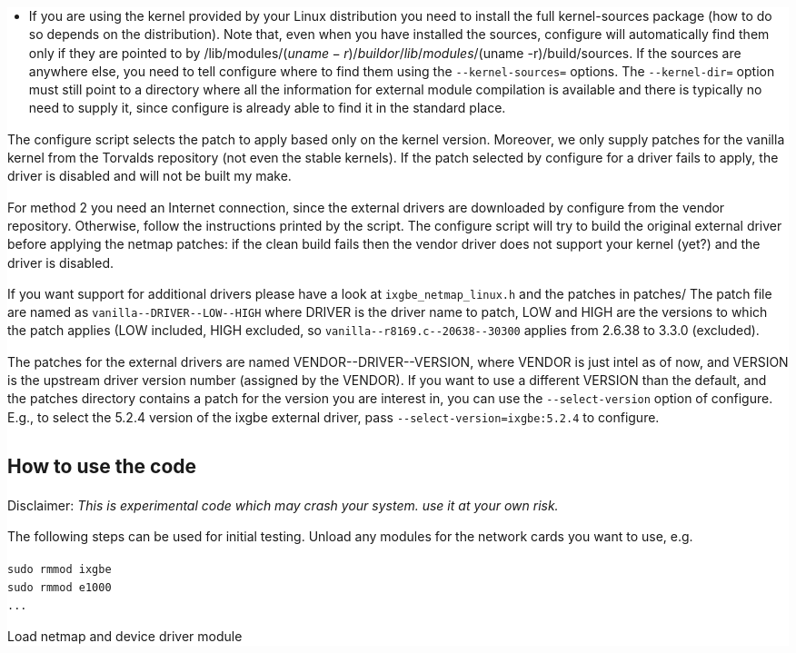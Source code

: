 * If you are using the kernel provided by your Linux distribution
you need to install the full kernel-sources package (how to do
so depends on the distribution).  Note that, even when you have
installed the sources, configure will automatically find them
only if they are pointed to by /lib/modules/$(uname -r)/build
or /lib/modules/$(uname -r)/build/sources. If the sources are
anywhere else, you need to tell configure where to find them
using the `--kernel-sources=` options. The `--kernel-dir=` option
must still point to a directory where all the information for
external module compilation is available and there is typically
no need to supply it, since configure is already able to find
it in the standard place.

The configure script selects the patch to apply based only on the
kernel version. Moreover, we only supply patches for the vanilla kernel
from the Torvalds repository (not even the stable kernels). If the
patch selected by configure for a driver fails to apply, the driver
is disabled and will not be built my make.

For method 2 you need an Internet connection, since the external drivers
are downloaded by configure from the vendor repository.  Otherwise,
follow the instructions printed by the script.  The configure script
will try to build the original external driver before applying the
netmap patches: if the clean build fails then the vendor driver does
not support your kernel (yet?) and the driver is disabled.

If you want support for additional drivers please have a look at
`ixgbe_netmap_linux.h` and the patches in patches/ The patch file are
named as `vanilla--DRIVER--LOW--HIGH` where DRIVER is the driver name
to patch, LOW and HIGH are the versions to which the patch applies
(LOW included, HIGH excluded, so `vanilla--r8169.c--20638--30300` applies
from 2.6.38 to 3.3.0 (excluded).

The patches for the external drivers are named VENDOR--DRIVER--VERSION,
where VENDOR is just intel as of now, and VERSION is the upstream driver
version number (assigned by the VENDOR). If you want to use a different
VERSION than the default, and the patches directory contains a patch
for the version you are interest in, you can use the `--select-version`
option of configure. E.g., to select the 5.2.4 version of the ixgbe
external driver, pass `--select-version=ixgbe:5.2.4` to configure.

## How to use the code

Disclaimer: _This is experimental code which may crash your system.
use it at your own risk._

The following steps can be used for initial testing.
Unload any modules for the network cards you want to use, e.g.

	sudo rmmod ixgbe
	sudo rmmod e1000
	...

Load netmap and device driver module
